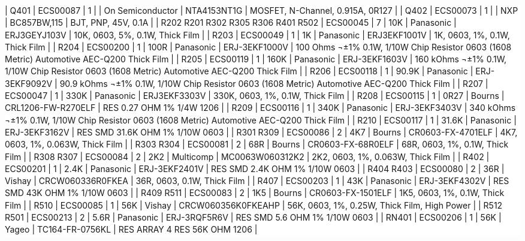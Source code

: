 | Q401                                            	| ECS00087              	| 1         	|                  	| On Semiconductor             	| NTA4153NT1G                    	| MOSFET, N-Channel, 0.915A, 0R127                                                              	|
| Q402                                            	| ECS00073              	| 1         	|                  	| NXP                          	| BC857BW,115                    	| BJT, PNP, 45V, 0.1A                                                                           	|
| R202 R201 R302 R305 R306 R401 R502              	| ECS00045              	| 7         	| 10K              	| Panasonic                    	| ERJ3GEYJ103V                   	| 10K, 0603, 5%, 0.1W, Thick Film                                                               	|
| R203                                            	| ECS00049              	| 1         	| 1K               	| Panasonic                    	| ERJ3EKF1001V                   	| 1K, 0603, 1%, 0.1W, Thick Film                                                                	|
| R204                                            	| ECS00200              	| 1         	| 100R             	| Panasonic                    	| ERJ-3EKF1000V                  	| 100 Ohms ¬±1% 0.1W, 1/10W Chip Resistor 0603 (1608 Metric) Automotive   AEC-Q200 Thick Film   	|
| R205                                            	| ECS00119              	| 1         	| 160K             	| Panasonic                    	| ERJ-3EKF1603V                  	| 160 kOhms ¬±1% 0.1W, 1/10W Chip Resistor 0603 (1608 Metric) Automotive   AEC-Q200 Thick Film  	|
| R206                                            	| ECS00118              	| 1         	| 90.9K            	| Panasonic                    	| ERJ-3EKF9092V                  	| 90.9 kOhms ¬±1% 0.1W, 1/10W Chip Resistor 0603 (1608 Metric) Automotive   AEC-Q200 Thick Film 	|
| R207                                            	| ECS00047              	| 1         	| 330K             	| Panasonic                    	| ERJ3EKF3303V                   	| 330K,  0603, 1%, 0.1W, Thick Film                                                             	|
| R208                                            	| ECS00115              	| 1         	| 0R27             	| Bourns                       	| CRL1206-FW-R270ELF             	| RES 0.27 OHM 1% 1/4W 1206                                                                     	|
| R209                                            	| ECS00116              	| 1         	| 340K             	| Panasonic                    	| ERJ-3EKF3403V                  	| 340 kOhms ¬±1% 0.1W, 1/10W Chip Resistor 0603 (1608 Metric) Automotive   AEC-Q200 Thick Film  	|
| R210                                            	| ECS00117              	| 1         	| 31.6K            	| Panasonic                    	| ERJ-3EKF3162V                  	| RES SMD 31.6K OHM 1% 1/10W 0603                                                               	|
| R301 R309                                       	| ECS00086              	| 2         	| 4K7              	| Bourns                       	| CR0603-FX-4701ELF              	| 4K7, 0603, 1%, 0.063W, Thick Film                                                             	|
| R303 R304                                       	| ECS00081              	| 2         	| 68R              	| Bourns                       	| CR0603-FX-68R0ELF              	| 68R, 0603, 1%, 0.1W,  Thick Film                                                              	|
| R308 R307                                       	| ECS00084              	| 2         	| 2K2              	| Multicomp                    	| MC0063W060312K2                	| 2K2, 0603, 1%, 0.063W, Thick Film                                                             	|
| R402                                            	| ECS00201              	| 1         	| 2.4K             	| Panasonic                    	| ERJ-3EKF2401V                  	| RES SMD 2.4K OHM 1% 1/10W 0603                                                                	|
| R404 R403                                       	| ECS00080              	| 2         	| 36R              	| Vishay                       	| CRCW060336R0FKEA               	| 36R, 0603, 0.1W,  Thick Film                                                                  	|
| R407                                            	| ECS00203              	| 1         	| 43K              	| Panasonic                    	| ERJ-3EKF4302V                  	| RES SMD 43K OHM 1% 1/10W 0603                                                                 	|
| R409 R511                                       	| ECS00083              	| 2         	| 1K5              	| Bourns                       	| CR0603-FX-1501ELF              	| 1K5, 0603, 1%,  0.1W, Thick Film                                                              	|
| R510                                            	| ECS00085              	| 1         	| 56K              	| Vishay                       	| CRCW060356K0FKEAHP             	| 56K, 0603, 1%, 0.25W, Thick Film, High Power                                                  	|
| R512 R501                                       	| ECS00213              	| 2         	| 5.6R             	| Panasonic                    	| ERJ-3RQF5R6V                   	| RES SMD 5.6 OHM 1% 1/10W 0603                                                                 	|
| RN401                                           	| ECS00206              	| 1         	| 56K              	| Yageo                        	| TC164-FR-0756KL                	| RES ARRAY 4 RES 56K OHM 1206                                                                  	|
